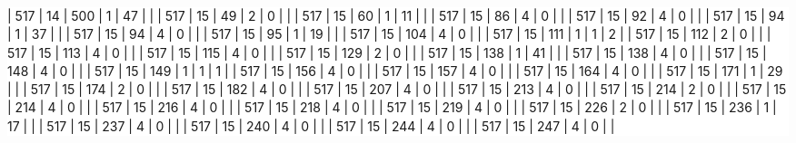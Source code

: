 | 517        | 14               | 500     | 1                      | 47    |       |
| 517        | 15               | 49      | 2                      | 0     |       |
| 517        | 15               | 60      | 1                      | 11    |       |
| 517        | 15               | 86      | 4                      | 0     |       |
| 517        | 15               | 92      | 4                      | 0     |       |
| 517        | 15               | 94      | 1                      | 37    |       |
| 517        | 15               | 94      | 4                      | 0     |       |
| 517        | 15               | 95      | 1                      | 19    |       |
| 517        | 15               | 104     | 4                      | 0     |       |
| 517        | 15               | 111     | 1                      | 1     | 2     |
| 517        | 15               | 112     | 2                      | 0     |       |
| 517        | 15               | 113     | 4                      | 0     |       |
| 517        | 15               | 115     | 4                      | 0     |       |
| 517        | 15               | 129     | 2                      | 0     |       |
| 517        | 15               | 138     | 1                      | 41    |       |
| 517        | 15               | 138     | 4                      | 0     |       |
| 517        | 15               | 148     | 4                      | 0     |       |
| 517        | 15               | 149     | 1                      | 1     | 1     |
| 517        | 15               | 156     | 4                      | 0     |       |
| 517        | 15               | 157     | 4                      | 0     |       |
| 517        | 15               | 164     | 4                      | 0     |       |
| 517        | 15               | 171     | 1                      | 29    |       |
| 517        | 15               | 174     | 2                      | 0     |       |
| 517        | 15               | 182     | 4                      | 0     |       |
| 517        | 15               | 207     | 4                      | 0     |       |
| 517        | 15               | 213     | 4                      | 0     |       |
| 517        | 15               | 214     | 2                      | 0     |       |
| 517        | 15               | 214     | 4                      | 0     |       |
| 517        | 15               | 216     | 4                      | 0     |       |
| 517        | 15               | 218     | 4                      | 0     |       |
| 517        | 15               | 219     | 4                      | 0     |       |
| 517        | 15               | 226     | 2                      | 0     |       |
| 517        | 15               | 236     | 1                      | 17    |       |
| 517        | 15               | 237     | 4                      | 0     |       |
| 517        | 15               | 240     | 4                      | 0     |       |
| 517        | 15               | 244     | 4                      | 0     |       |
| 517        | 15               | 247     | 4                      | 0     |       |